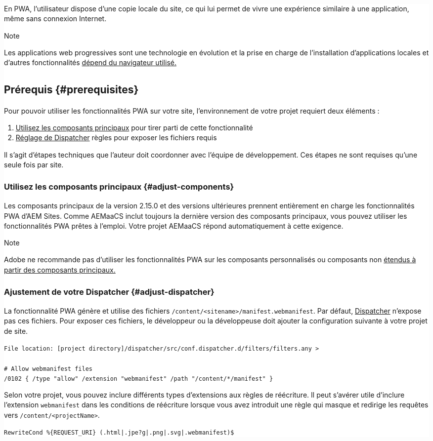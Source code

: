 En PWA, l’utilisateur dispose d’une copie locale du site, ce qui lui permet de vivre une expérience similaire à une application, même sans connexion Internet.

>[!NOTE]
>
>Les applications web progressives sont une technologie en évolution et la prise en charge de l’installation d’applications locales et d’autres fonctionnalités [dépend du navigateur utilisé.](https://developer.mozilla.org/en-US/docs/Web/Progressive_web_apps/Tutorials/js13kGames/Installable_PWAs#summary)

## Prérequis {#prerequisites}

Pour pouvoir utiliser les fonctionnalités PWA sur votre site, l’environnement de votre projet requiert deux éléments :

1. [Utilisez les composants principaux](#adjust-components) pour tirer parti de cette fonctionnalité
1. [Réglage de Dispatcher](#adjust-dispatcher) règles pour exposer les fichiers requis

Il s’agit d’étapes techniques que l’auteur doit coordonner avec l’équipe de développement. Ces étapes ne sont requises qu’une seule fois par site.

### Utilisez les composants principaux {#adjust-components}

Les composants principaux de la version 2.15.0 et des versions ultérieures prennent entièrement en charge les fonctionnalités PWA d’AEM Sites. Comme AEMaaCS inclut toujours la dernière version des composants principaux, vous pouvez utiliser les fonctionnalités PWA prêtes à l’emploi. Votre projet AEMaaCS répond automatiquement à cette exigence.

>[!NOTE]
>
>Adobe ne recommande pas d’utiliser les fonctionnalités PWA sur les composants personnalisés ou composants non [étendus à partir des composants principaux.](https://experienceleague.adobe.com/docs/experience-manager-core-components/using/developing/customizing.html?lang=fr)


### Ajustement de votre Dispatcher {#adjust-dispatcher}

La fonctionnalité PWA génère et utilise des fichiers `/content/<sitename>/manifest.webmanifest`. Par défaut, [Dispatcher](/help/implementing/dispatcher/overview.md) n’expose pas ces fichiers. Pour exposer ces fichiers, le développeur ou la développeuse doit ajouter la configuration suivante à votre projet de site.

```text
File location: [project directory]/dispatcher/src/conf.dispatcher.d/filters/filters.any >

# Allow webmanifest files
/0102 { /type "allow" /extension "webmanifest" /path "/content/*/manifest" }
```

Selon votre projet, vous pouvez inclure différents types d’extensions aux règles de réécriture. Il peut s’avérer utile d’inclure l’extension `webmanifest` dans les conditions de réécriture lorsque vous avez introduit une règle qui masque et redirige les requêtes vers `/content/<projectName>`.

```text
RewriteCond %{REQUEST_URI} (.html|.jpe?g|.png|.svg|.webmanifest)$
```
